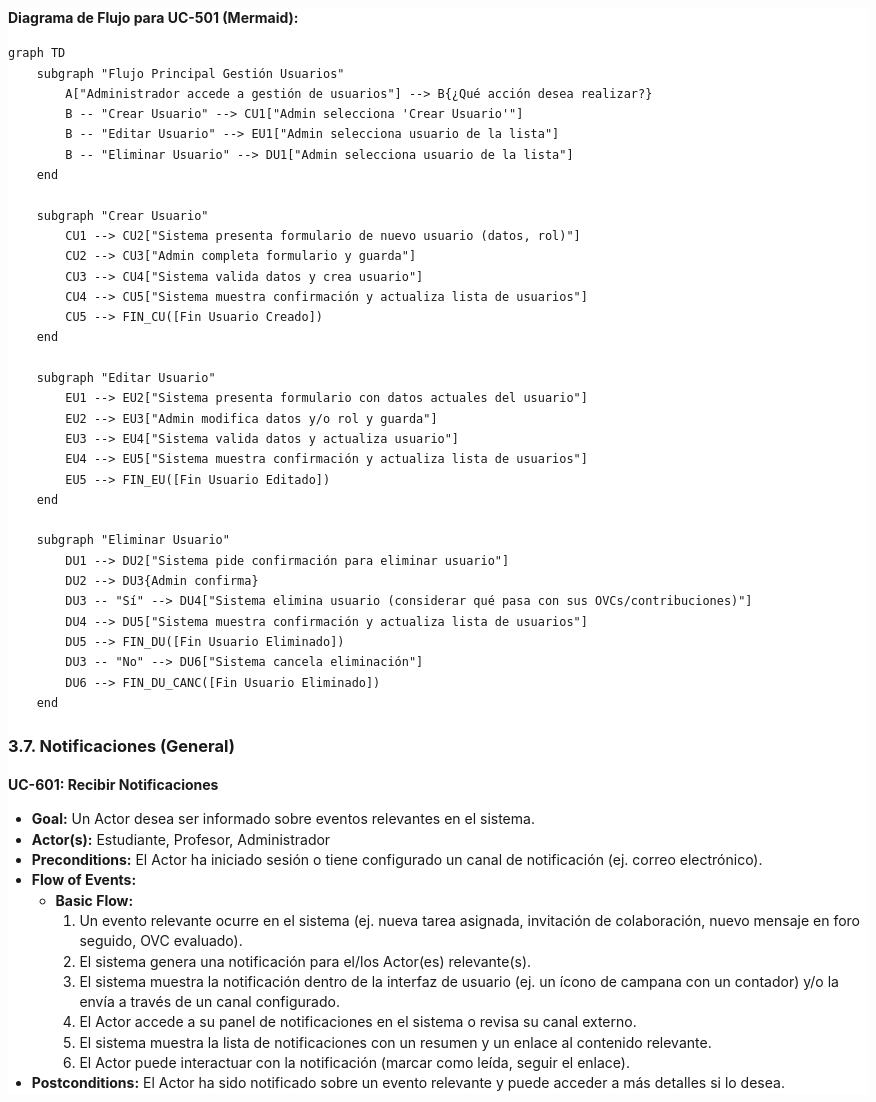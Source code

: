 **Diagrama de Flujo para UC-501 (Mermaid):**

```mermaid
graph TD
    subgraph "Flujo Principal Gestión Usuarios"
        A["Administrador accede a gestión de usuarios"] --> B{¿Qué acción desea realizar?}
        B -- "Crear Usuario" --> CU1["Admin selecciona 'Crear Usuario'"]
        B -- "Editar Usuario" --> EU1["Admin selecciona usuario de la lista"]
        B -- "Eliminar Usuario" --> DU1["Admin selecciona usuario de la lista"]
    end

    subgraph "Crear Usuario"
        CU1 --> CU2["Sistema presenta formulario de nuevo usuario (datos, rol)"]
        CU2 --> CU3["Admin completa formulario y guarda"]
        CU3 --> CU4["Sistema valida datos y crea usuario"]
        CU4 --> CU5["Sistema muestra confirmación y actualiza lista de usuarios"]
        CU5 --> FIN_CU([Fin Usuario Creado])
    end

    subgraph "Editar Usuario"
        EU1 --> EU2["Sistema presenta formulario con datos actuales del usuario"]
        EU2 --> EU3["Admin modifica datos y/o rol y guarda"]
        EU3 --> EU4["Sistema valida datos y actualiza usuario"]
        EU4 --> EU5["Sistema muestra confirmación y actualiza lista de usuarios"]
        EU5 --> FIN_EU([Fin Usuario Editado])
    end

    subgraph "Eliminar Usuario"
        DU1 --> DU2["Sistema pide confirmación para eliminar usuario"]
        DU2 --> DU3{Admin confirma}
        DU3 -- "Sí" --> DU4["Sistema elimina usuario (considerar qué pasa con sus OVCs/contribuciones)"]
        DU4 --> DU5["Sistema muestra confirmación y actualiza lista de usuarios"]
        DU5 --> FIN_DU([Fin Usuario Eliminado])
        DU3 -- "No" --> DU6["Sistema cancela eliminación"]
        DU6 --> FIN_DU_CANC([Fin Usuario Eliminado])
    end
```

### 3.7. Notificaciones (General)

**UC-601: Recibir Notificaciones**

*   **Goal:** Un Actor desea ser informado sobre eventos relevantes en el sistema.
*   **Actor(s):** Estudiante, Profesor, Administrador
*   **Preconditions:** El Actor ha iniciado sesión o tiene configurado un canal de notificación (ej. correo electrónico).
*   **Flow of Events:**
    *   **Basic Flow:**
        1.  Un evento relevante ocurre en el sistema (ej. nueva tarea asignada, invitación de colaboración, nuevo mensaje en foro seguido, OVC evaluado).
        2.  El sistema genera una notificación para el/los Actor(es) relevante(s).
        3.  El sistema muestra la notificación dentro de la interfaz de usuario (ej. un ícono de campana con un contador) y/o la envía a través de un canal configurado.
        4.  El Actor accede a su panel de notificaciones en el sistema o revisa su canal externo.
        5.  El sistema muestra la lista de notificaciones con un resumen y un enlace al contenido relevante.
        6.  El Actor puede interactuar con la notificación (marcar como leída, seguir el enlace).
*   **Postconditions:** El Actor ha sido notificado sobre un evento relevante y puede acceder a más detalles si lo desea.
